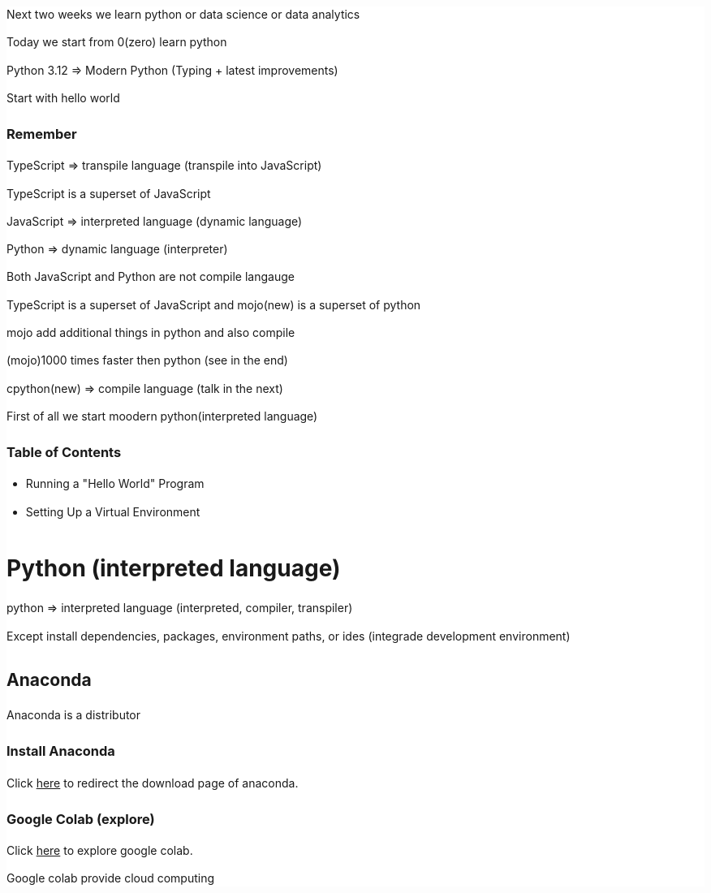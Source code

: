 Next two weeks we learn python or data science or data analytics

Today we start from 0(zero) learn python

Python 3.12 => Modern Python (Typing + latest improvements)

Start with hello world

### Remember

TypeScript => transpile language (transpile into JavaScript)

TypeScript is a superset of JavaScript

JavaScript => interpreted language (dynamic language)

Python => dynamic language (interpreter)

Both JavaScript and Python are not compile langauge

TypeScript is a superset of JavaScript and mojo(new) is a superset of python

mojo add additional things in python and also compile

(mojo)1000 times faster then python (see in the end)

cpython(new) => compile language (talk in the next)

First of all we start moodern python(interpreted language)

### Table of Contents

* Running a "Hello World" Program

* Setting Up a Virtual Environment

# Python (interpreted language)

python => interpreted language (interpreted, compiler, transpiler)

Except install dependencies, packages, environment paths, or ides (integrade development environment)

## Anaconda

Anaconda is a distributor

### Install Anaconda

Click <a href='https://anaconda/downloads' target='_blank'>here</a> to redirect the download page of anaconda.

### Google Colab (explore)

Click <a href='https://google-colab' target='_blank'>here</a> to explore google colab.

Google colab provide cloud computing
